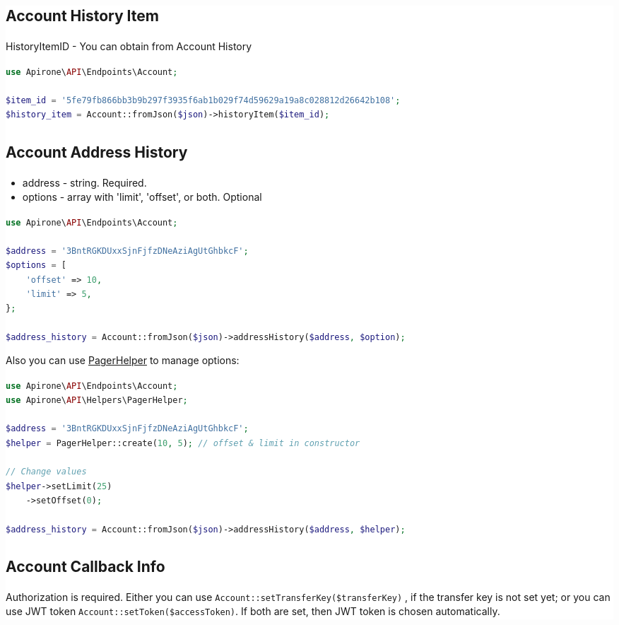 ```php

```

## Account History Item

HistoryItemID - You can obtain from Account History

```php
use Apirone\API\Endpoints\Account;

$item_id = '5fe79fb866bb3b9b297f3935f6ab1b029f74d59629a19a8c028812d26642b108';
$history_item = Account::fromJson($json)->historyItem($item_id);

```

## Account Address History

- address - string. Required.
- options - array with 'limit', 'offset', or both. Optional

```php
use Apirone\API\Endpoints\Account;

$address = '3BntRGKDUxxSjnFjfzDNeAziAgUtGhbkcF';
$options = [
    'offset' => 10,
    'limit' => 5,
};

$address_history = Account::fromJson($json)->addressHistory($address, $option);

```

Also you can use [PagerHelper](src/Helpers/PagerHelper.php) to manage options:

```php
use Apirone\API\Endpoints\Account;
use Apirone\API\Helpers\PagerHelper;

$address = '3BntRGKDUxxSjnFjfzDNeAziAgUtGhbkcF';
$helper = PagerHelper::create(10, 5); // offset & limit in constructor

// Change values
$helper->setLimit(25)
    ->setOffset(0);

$address_history = Account::fromJson($json)->addressHistory($address, $helper);

```

## Account Callback Info

Authorization is required.
Either you can use ```Account::setTransferKey($transferKey)``` , if the transfer key is not set yet; or you can use JWT token ```Account::setToken($accessToken)```. If both are set, then JWT token is chosen automatically.
